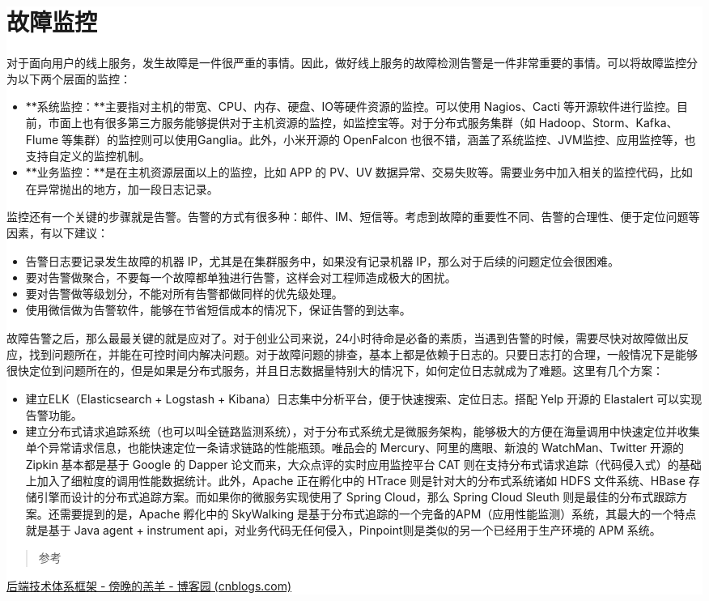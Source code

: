 # 故障监控

对于面向用户的线上服务，发生故障是一件很严重的事情。因此，做好线上服务的故障检测告警是一件非常重要的事情。可以将故障监控分为以下两个层面的监控：

- **系统监控：**主要指对主机的带宽、CPU、内存、硬盘、IO等硬件资源的监控。可以使用 Nagios、Cacti 等开源软件进行监控。目前，市面上也有很多第三方服务能够提供对于主机资源的监控，如监控宝等。对于分布式服务集群（如 Hadoop、Storm、Kafka、Flume 等集群）的监控则可以使用Ganglia。此外，小米开源的 OpenFalcon 也很不错，涵盖了系统监控、JVM监控、应用监控等，也支持自定义的监控机制。
- **业务监控：**是在主机资源层面以上的监控，比如 APP 的 PV、UV 数据异常、交易失败等。需要业务中加入相关的监控代码，比如在异常抛出的地方，加一段日志记录。

监控还有一个关键的步骤就是告警。告警的方式有很多种：邮件、IM、短信等。考虑到故障的重要性不同、告警的合理性、便于定位问题等因素，有以下建议：

- 告警日志要记录发生故障的机器 IP，尤其是在集群服务中，如果没有记录机器 IP，那么对于后续的问题定位会很困难。
- 要对告警做聚合，不要每一个故障都单独进行告警，这样会对工程师造成极大的困扰。
- 要对告警做等级划分，不能对所有告警都做同样的优先级处理。
- 使用微信做为告警软件，能够在节省短信成本的情况下，保证告警的到达率。

故障告警之后，那么最最关键的就是应对了。对于创业公司来说，24小时待命是必备的素质，当遇到告警的时候，需要尽快对故障做出反应，找到问题所在，并能在可控时间内解决问题。对于故障问题的排查，基本上都是依赖于日志的。只要日志打的合理，一般情况下是能够很快定位到问题所在的，但是如果是分布式服务，并且日志数据量特别大的情况下，如何定位日志就成为了难题。这里有几个方案：

- 建立ELK（Elasticsearch + Logstash + Kibana）日志集中分析平台，便于快速搜索、定位日志。搭配 Yelp 开源的 Elastalert 可以实现告警功能。
- 建立分布式请求追踪系统（也可以叫全链路监测系统），对于分布式系统尤是微服务架构，能够极大的方便在海量调用中快速定位并收集单个异常请求信息，也能快速定位一条请求链路的性能瓶颈。唯品会的 Mercury、阿里的鹰眼、新浪的 WatchMan、Twitter 开源的 Zipkin 基本都是基于 Google 的 Dapper 论文而来，大众点评的实时应用监控平台 CAT 则在支持分布式请求追踪（代码侵入式）的基础上加入了细粒度的调用性能数据统计。此外，Apache 正在孵化中的 HTrace 则是针对大的分布式系统诸如 HDFS 文件系统、HBase 存储引擎而设计的分布式追踪方案。而如果你的微服务实现使用了 Spring Cloud，那么 Spring Cloud Sleuth 则是最佳的分布式跟踪方案。还需要提到的是，Apache 孵化中的 SkyWalking 是基于分布式追踪的一个完备的APM（应用性能监测）系统，其最大的一个特点就是基于 Java agent + instrument api，对业务代码无任何侵入，Pinpoint则是类似的另一个已经用于生产环境的 APM 系统。

> 参考

[后端技术体系框架 - 傍晚的羔羊 - 博客园 (cnblogs.com)](https://www.cnblogs.com/loren-Yang/p/11073536.html)